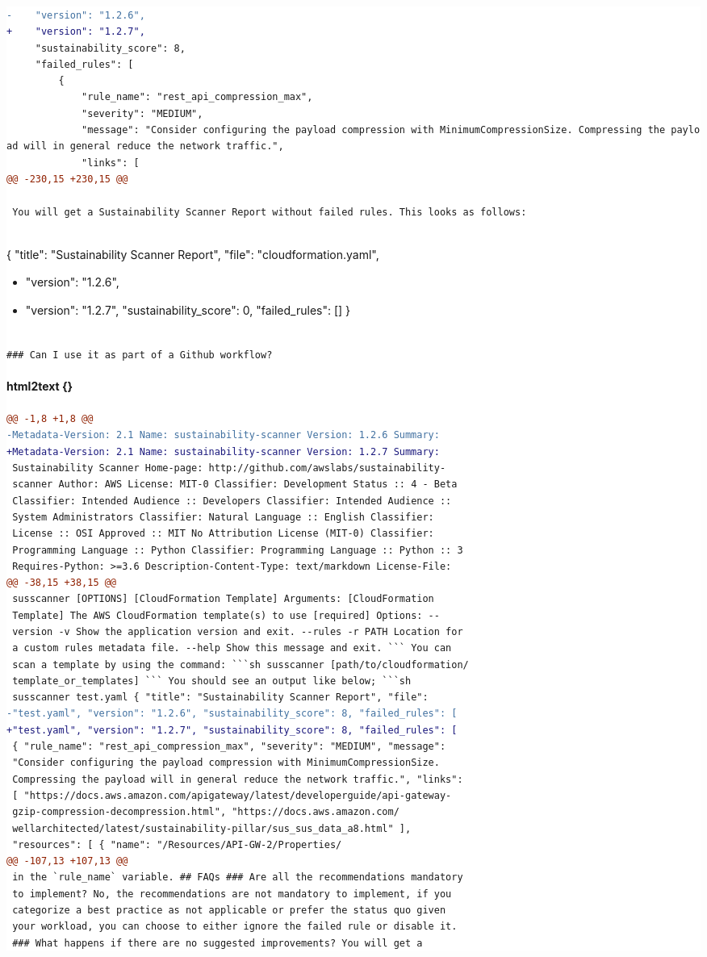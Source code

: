 ```diff
-    "version": "1.2.6",
+    "version": "1.2.7",
     "sustainability_score": 8,
     "failed_rules": [
         {
             "rule_name": "rest_api_compression_max",
             "severity": "MEDIUM",
             "message": "Consider configuring the payload compression with MinimumCompressionSize. Compressing the payload will in general reduce the network traffic.",
             "links": [
@@ -230,15 +230,15 @@
 
 You will get a Sustainability Scanner Report without failed rules. This looks as follows:
 
 ```
 {
     "title": "Sustainability Scanner Report",
     "file": "cloudformation.yaml",
-    "version": "1.2.6",
+    "version": "1.2.7",
     "sustainability_score": 0,
     "failed_rules": []
 }
 ```
 
 ### Can I use it as part of a Github workflow?
```

#### html2text {}

```diff
@@ -1,8 +1,8 @@
-Metadata-Version: 2.1 Name: sustainability-scanner Version: 1.2.6 Summary:
+Metadata-Version: 2.1 Name: sustainability-scanner Version: 1.2.7 Summary:
 Sustainability Scanner Home-page: http://github.com/awslabs/sustainability-
 scanner Author: AWS License: MIT-0 Classifier: Development Status :: 4 - Beta
 Classifier: Intended Audience :: Developers Classifier: Intended Audience ::
 System Administrators Classifier: Natural Language :: English Classifier:
 License :: OSI Approved :: MIT No Attribution License (MIT-0) Classifier:
 Programming Language :: Python Classifier: Programming Language :: Python :: 3
 Requires-Python: >=3.6 Description-Content-Type: text/markdown License-File:
@@ -38,15 +38,15 @@
 susscanner [OPTIONS] [CloudFormation Template] Arguments: [CloudFormation
 Template] The AWS CloudFormation template(s) to use [required] Options: --
 version -v Show the application version and exit. --rules -r PATH Location for
 a custom rules metadata file. --help Show this message and exit. ``` You can
 scan a template by using the command: ```sh susscanner [path/to/cloudformation/
 template_or_templates] ``` You should see an output like below; ```sh
 susscanner test.yaml { "title": "Sustainability Scanner Report", "file":
-"test.yaml", "version": "1.2.6", "sustainability_score": 8, "failed_rules": [
+"test.yaml", "version": "1.2.7", "sustainability_score": 8, "failed_rules": [
 { "rule_name": "rest_api_compression_max", "severity": "MEDIUM", "message":
 "Consider configuring the payload compression with MinimumCompressionSize.
 Compressing the payload will in general reduce the network traffic.", "links":
 [ "https://docs.aws.amazon.com/apigateway/latest/developerguide/api-gateway-
 gzip-compression-decompression.html", "https://docs.aws.amazon.com/
 wellarchitected/latest/sustainability-pillar/sus_sus_data_a8.html" ],
 "resources": [ { "name": "/Resources/API-GW-2/Properties/
@@ -107,13 +107,13 @@
 in the `rule_name` variable. ## FAQs ### Are all the recommendations mandatory
 to implement? No, the recommendations are not mandatory to implement, if you
 categorize a best practice as not applicable or prefer the status quo given
 your workload, you can choose to either ignore the failed rule or disable it.
 ### What happens if there are no suggested improvements? You will get a
```